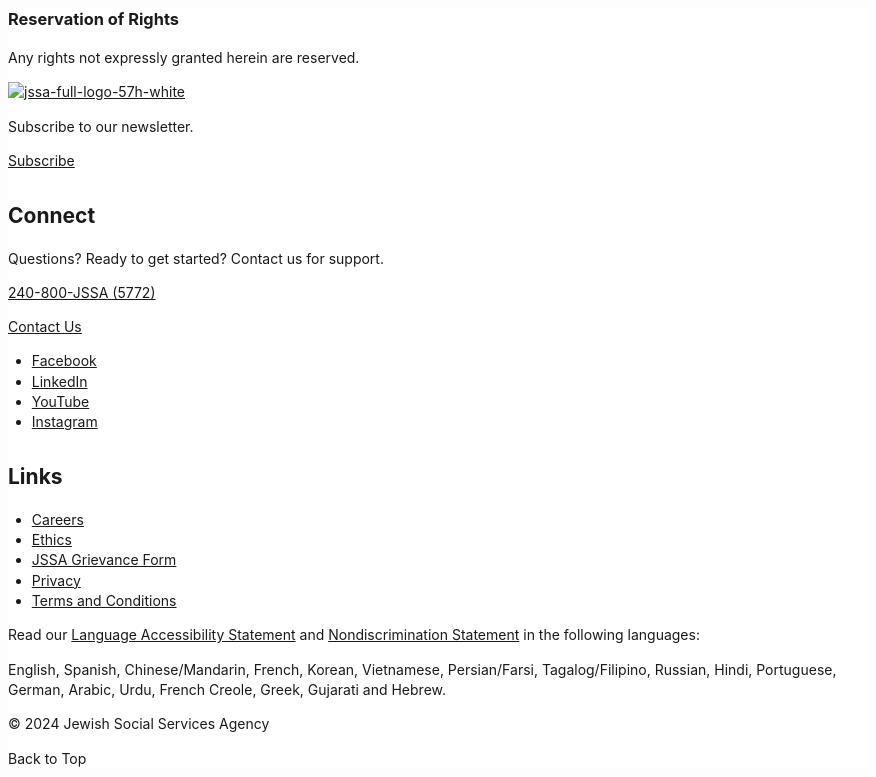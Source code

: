 ### **Reservation of Rights** 

Any rights not expressly granted herein are reserved. 

[![jssa-full-logo-57h-white](https://www.jssa.org/wp-content/uploads/2024/02/jssa-full-logo-57h-white.png)](https://www.jssa.org/)

Subscribe to our newsletter.

[Subscribe](https://www.jssa.org/subscribe/)

Connect
-------

Questions? Ready to get started? Contact us for support.

[240-800-JSSA (5772)](tel:2408005772)

[Contact Us](https://www.jssa.org/contact-us/)

* [Facebook](https://www.facebook.com/OfficialJSSA "Facebook")
* [LinkedIn](https://www.linkedin.com/company/jewish-social-service-agency "LinkedIn")
* [YouTube](https://www.youtube.com/jssaorg "YouTube")
* [Instagram](https://www.instagram.com/jssaofficial/ "Instagram")

Links
-----

* [Careers](https://www.jssa.org/about-us/careers/)
* [Ethics](https://www.jssa.org/ethics/)
* [JSSA Grievance Form](https://www.jssa.org/wp-content/uploads/2021/12/JSSA-Formal-Grievance-Form.pdf)
* [Privacy](https://www.jssa.org/privacy-policy/)
* [Terms and Conditions](https://www.jssa.org/terms-conditions/)

Read our [Language Accessibility Statement](https://www.jssa.org/wp-content/uploads/2016/09/Lanuage-Taglines-Final-Rule-1557-1.pdf) and [Nondiscrimination Statement](https://www.jssa.org/wp-content/uploads/2021/08/Lanuage-Translations-Nondiscrimination-Statements-and-Taglines-Final-Rule-1557-1.pdf) in the following languages:

English, Spanish, Chinese/Mandarin, French, Korean, Vietnamese, Persian/Farsi, Tagalog/Filipino, Russian, Hindi, Portuguese, German, Arabic, Urdu, French Creole, Greek, Gujarati and Hebrew.

© 2024 Jewish Social Services Agency

Back to Top